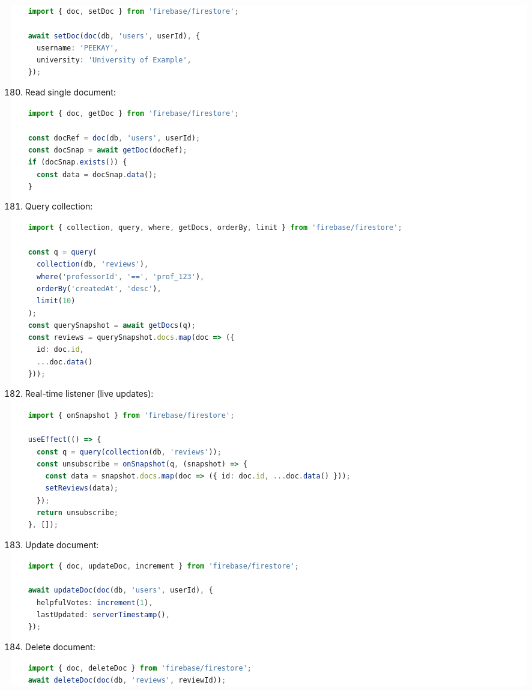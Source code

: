 ```typescript
    import { doc, setDoc } from 'firebase/firestore';
    
    await setDoc(doc(db, 'users', userId), {
      username: 'PEEKAY',
      university: 'University of Example',
    });
```
180. Read single document:
```typescript
    import { doc, getDoc } from 'firebase/firestore';
    
    const docRef = doc(db, 'users', userId);
    const docSnap = await getDoc(docRef);
    if (docSnap.exists()) {
      const data = docSnap.data();
    }
```
181. Query collection:
```typescript
    import { collection, query, where, getDocs, orderBy, limit } from 'firebase/firestore';
    
    const q = query(
      collection(db, 'reviews'),
      where('professorId', '==', 'prof_123'),
      orderBy('createdAt', 'desc'),
      limit(10)
    );
    const querySnapshot = await getDocs(q);
    const reviews = querySnapshot.docs.map(doc => ({
      id: doc.id,
      ...doc.data()
    }));
```
182. Real-time listener (live updates):
```typescript
    import { onSnapshot } from 'firebase/firestore';
    
    useEffect(() => {
      const q = query(collection(db, 'reviews'));
      const unsubscribe = onSnapshot(q, (snapshot) => {
        const data = snapshot.docs.map(doc => ({ id: doc.id, ...doc.data() }));
        setReviews(data);
      });
      return unsubscribe;
    }, []);
```
183. Update document:
```typescript
    import { doc, updateDoc, increment } from 'firebase/firestore';
    
    await updateDoc(doc(db, 'users', userId), {
      helpfulVotes: increment(1),
      lastUpdated: serverTimestamp(),
    });
```
184. Delete document:
```typescript
    import { doc, deleteDoc } from 'firebase/firestore';
    await deleteDoc(doc(db, 'reviews', reviewId));
```
